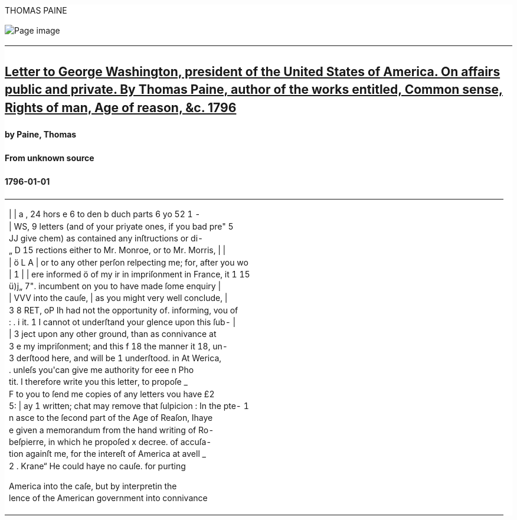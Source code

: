 THOMAS PAINE
</td><td style="width: 50%; max-height: 75%; margin: auto; display: block;">
<img alt="Page image" src="https://iiif.archive.org/image/iiif/2/bim_eighteenth-century_letter-to-george-washin_paine-thomas-political_1796%2Fbim_eighteenth-century_letter-to-george-washin_paine-thomas-political_1796_jp2.zip%2Fbim_eighteenth-century_letter-to-george-washin_paine-thomas-political_1796_jp2%2Fbim_eighteenth-century_letter-to-george-washin_paine-thomas-political_1796_0030.jp2/pct:18.89189752134972,54.423203691496376,51.53093105602999,19.617666446934738/!600,600/0/default.jpg"/>
</td>
</tr></table>

---

## [Letter to George Washington, president of the United States of America. On affairs public and private. By Thomas Paine, author of the works entitled, Common sense, Rights of man, Age of reason, &c.  1796](https://archive.org/details/bim_eighteenth-century_letter-to-george-washing_paine-thomas_1796/page/n31/mode/1up?view=theater)

#### by Paine, Thomas

#### From unknown source

#### 1796-01-01

<table style="width: 100%;"><tr><td style="width: 50%">

  
| | a , 24 hors e 6 to den b duch parts 6 yo 52 1 -  
| WS, 9 letters (and of your priyate ones, if you bad pre&quot; 5  
JJ give chem) as contained any inſtructions or di-  
„ D 15 rections either to Mr. Monroe, or to Mr. Morris, | |  
| ö L A | or to any other perſon relpecting me; for, after you wo  
| 1 | | ere informed ö of my ir in impriſonment in France, it 1 15  
ü)j„ 7&quot;. incumbent on you to have made ſome enquiry |  
| VVV into the cauſe, | as you might very well conclude, |  
3 8 RET, oP Ih had not the opportunity of. informing, vou of  
: . i it. 1 I cannot ot underſtand your glence upon this ſub- |  
| 3 ject upon any other ground, than as connivance at  
3 e my impriſonment; and this f 18 the manner it 18, un-  
3 derſtood here, and will be 1 underſtood. in At Werica,  
. unleſs you&#x27;can give me authority for eee n Pho  
tit. I therefore write you this letter, to propoſe _  
F to you to ſend me copies of any letters vou have £2  
5: | ay 1 written; chat may remove that ſulpicion : In the pte- 1  
n asce to the ſecond part of the Age of Reaſon, Ihaye  
e given a memorandum from the hand writing of Ro-  
beſpierre, in which he propoſed x decree. of accuſa-  
tion againſt me, for the intereſt of America at avell _  
2 . Krane“ He could haye no cauſe. for purting  
  
America into the caſe, but by interpretin the  
lence of the American government into connivance  
  